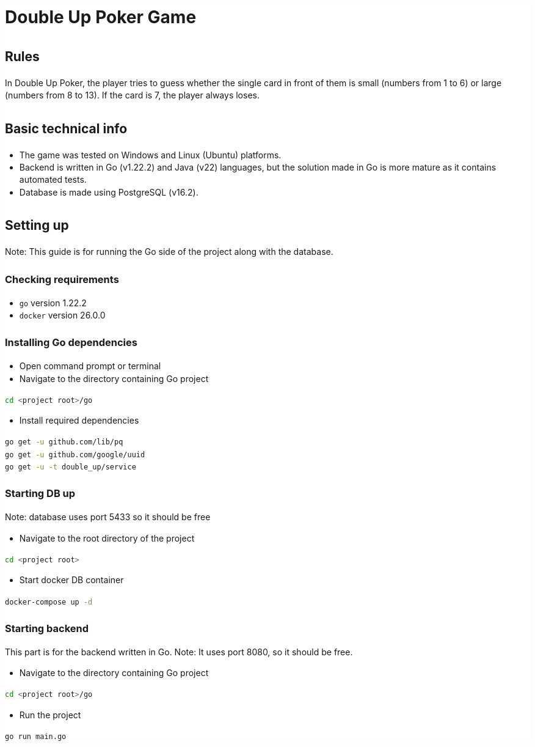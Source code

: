 # Double Up Poker Game

## Rules
In Double Up Poker, the player tries to guess whether the single card in front of them is small (numbers from 1 to 6) or large (numbers from 8 to 13). If the card is 7, the player always loses.

## Basic technical info
- The game was tested on Windows and Linux (Ubuntu) platforms.
- Backend is written in Go (v1.22.2) and Java (v22) languages, but the solution made in Go is more mature as it contains automated tests.
- Database is made using PostgreSQL (v16.2).

## Setting up
Note: This guide is for running the Go side of the project along with the database.

### Checking requirements
- `go` version 1.22.2
- `docker` version 26.0.0

### Installing Go dependencies
- Open command prompt or terminal
- Navigate to the directory containing Go project
```bash
cd <project root>/go
```
- Install required dependencies
```bash
go get -u github.com/lib/pq
go get -u github.com/google/uuid
go get -u -t double_up/service
```

### Starting DB up
Note: database uses port 5433 so it should be free

- Navigate to the root directory of the project
```bash
cd <project root>
```
- Start docker DB container
```bash
docker-compose up -d
```

### Starting backend
This part is for the backend written in Go. Note: It uses port 8080, so it should be free.

- Navigate to the directory containing Go project
```bash
cd <project root>/go
```
- Run the project 
```bash
go run main.go
```
